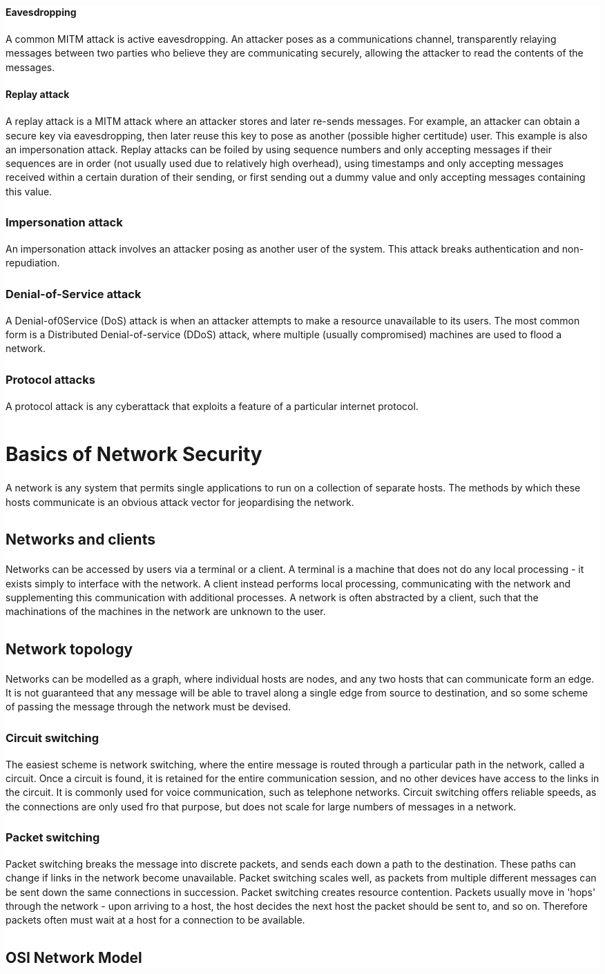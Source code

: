 #### Eavesdropping
A common MITM attack is active eavesdropping. An attacker poses as a communications channel, transparently relaying messages between two parties who believe they are communicating securely, allowing the attacker to read the contents of the messages.
#### Replay attack
A replay attack is a MITM attack where an attacker stores and later re-sends messages. For example, an attacker can obtain a secure key via eavesdropping, then later reuse this key to pose as another (possible higher certitude) user. This example is also an impersonation attack.
Replay attacks can be foiled by using sequence numbers and only accepting messages if their sequences are in order (not usually used due to relatively high overhead), using timestamps and only accepting messages received within a certain duration of their sending, or first sending out a dummy value and only accepting messages containing this value.
### Impersonation attack
An impersonation attack involves an attacker posing as another user of the system. This attack breaks authentication and non-repudiation.
### Denial-of-Service attack
A Denial-of0Service (DoS) attack is when an attacker attempts to make a resource unavailable to its users. The most common form is a Distributed Denial-of-service (DDoS) attack, where multiple (usually compromised) machines are used to flood a network.
### Protocol attacks
A protocol attack is any cyberattack that exploits a feature of a particular internet protocol. 
# Basics of Network Security
A network is any system that permits single applications to run on a collection of separate hosts. The methods by which these hosts communicate is an obvious attack vector for jeopardising the network. 
## Networks and clients
Networks can be accessed by users via a terminal or a client. A terminal is a machine that does not do any local processing - it exists simply to interface with the network. A client instead performs local processing, communicating with the network and supplementing this communication with additional processes. 
A network is often abstracted by a client, such that the machinations of the machines in the network are unknown to the user.
## Network topology
Networks can be modelled as a graph, where individual hosts are nodes, and any two hosts that can communicate form an edge. It is not guaranteed that any message will be able to travel along a single edge from source to destination, and so some scheme of passing the message through the network must be devised.
### Circuit switching
The easiest scheme is network switching, where the entire message is routed through a particular path in the network, called a circuit. Once a circuit is found, it is retained for the entire communication session, and no other devices have access to the links in the circuit. It is commonly used for voice communication, such as telephone networks. Circuit switching offers reliable speeds, as the connections are only used fro that purpose, but does not scale for large numbers of messages in a network.
### Packet switching
Packet switching breaks the message into discrete packets, and sends each down a path to the destination. These paths can change if links in the network become unavailable. Packet switching scales well, as packets from multiple different messages can be sent down the same connections in succession.
Packet switching creates resource contention. Packets usually move in 'hops' through the network - upon arriving to a host, the host decides the next host the packet should be sent to, and so on. Therefore packets often must wait at a host for a connection to be available. 
## OSI Network Model